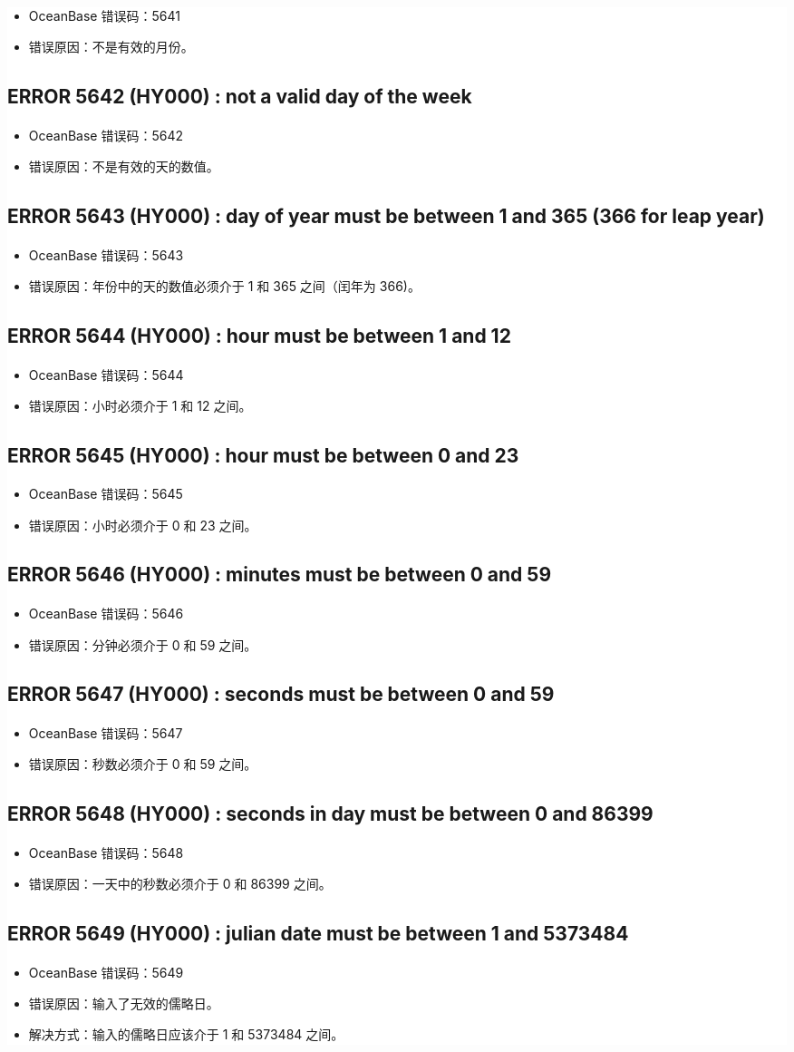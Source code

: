 * OceanBase 错误码：5641

* 错误原因：不是有效的月份。

ERROR 5642 (HY000) : not a valid day of the week
---------------------------------------------------------------------

* OceanBase 错误码：5642

* 错误原因：不是有效的天的数值。

ERROR 5643 (HY000) : day of year must be between 1 and 365 (366 for leap year)
---------------------------------------------------------------------------------------------------

* OceanBase 错误码：5643

* 错误原因：年份中的天的数值必须介于 1 和 365 之间（闰年为 366)。

ERROR 5644 (HY000) : hour must be between 1 and 12
-----------------------------------------------------------------------

* OceanBase 错误码：5644

* 错误原因：小时必须介于 1 和 12 之间。

ERROR 5645 (HY000) : hour must be between 0 and 23
-----------------------------------------------------------------------

* OceanBase 错误码：5645

* 错误原因：小时必须介于 0 和 23 之间。

ERROR 5646 (HY000) : minutes must be between 0 and 59
--------------------------------------------------------------------------

* OceanBase 错误码：5646

* 错误原因：分钟必须介于 0 和 59 之间。

ERROR 5647 (HY000) : seconds must be between 0 and 59
--------------------------------------------------------------------------

* OceanBase 错误码：5647

* 错误原因：秒数必须介于 0 和 59 之间。

ERROR 5648 (HY000) : seconds in day must be between 0 and 86399
------------------------------------------------------------------------------------

* OceanBase 错误码：5648

* 错误原因：一天中的秒数必须介于 0 和 86399 之间。

ERROR 5649 (HY000) : julian date must be between 1 and 5373484
-----------------------------------------------------------------------------------

* OceanBase 错误码：5649

* 错误原因：输入了无效的儒略日。

* 解决方式：输入的儒略日应该介于 1 和 5373484 之间。
